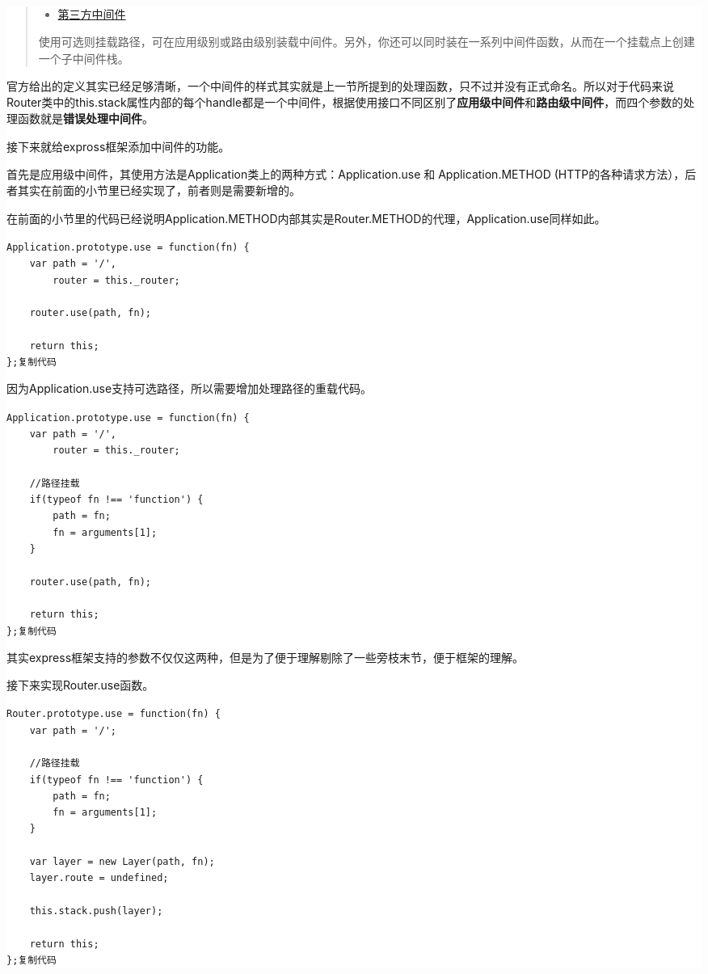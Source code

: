 > *   [第三方中间件](https://link.juejin.im?target=http%3A%2F%2Fwww.expressjs.com.cn%2Fguide%2Fusing-middleware.html%23middleware.third-party)
> 
> 使用可选则挂载路径，可在应用级别或路由级别装载中间件。另外，你还可以同时装在一系列中间件函数，从而在一个挂载点上创建一个子中间件栈。

官方给出的定义其实已经足够清晰，一个中间件的样式其实就是上一节所提到的处理函数，只不过并没有正式命名。所以对于代码来说Router类中的this.stack属性内部的每个handle都是一个中间件，根据使用接口不同区别了**应用级中间件**和**路由级中间件**，而四个参数的处理函数就是**错误处理中间件**。

接下来就给expross框架添加中间件的功能。

首先是应用级中间件，其使用方法是Application类上的两种方式：Application.use 和 Application.METHOD (HTTP的各种请求方法），后者其实在前面的小节里已经实现了，前者则是需要新增的。

在前面的小节里的代码已经说明Application.METHOD内部其实是Router.METHOD的代理，Application.use同样如此。

    Application.prototype.use = function(fn) {
        var path = '/',
            router = this._router;

        router.use(path, fn);

        return this;
    };复制代码

因为Application.use支持可选路径，所以需要增加处理路径的重载代码。

    Application.prototype.use = function(fn) {
        var path = '/',
            router = this._router;

        //路径挂载
        if(typeof fn !== 'function') {
            path = fn;
            fn = arguments[1];
        }

        router.use(path, fn);

        return this;
    };复制代码

其实express框架支持的参数不仅仅这两种，但是为了便于理解剔除了一些旁枝末节，便于框架的理解。

接下来实现Router.use函数。

    Router.prototype.use = function(fn) {
        var path = '/';

        //路径挂载
        if(typeof fn !== 'function') {
            path = fn;
            fn = arguments[1];
        }

        var layer = new Layer(path, fn);
        layer.route = undefined;

        this.stack.push(layer);

        return this;
    };复制代码
